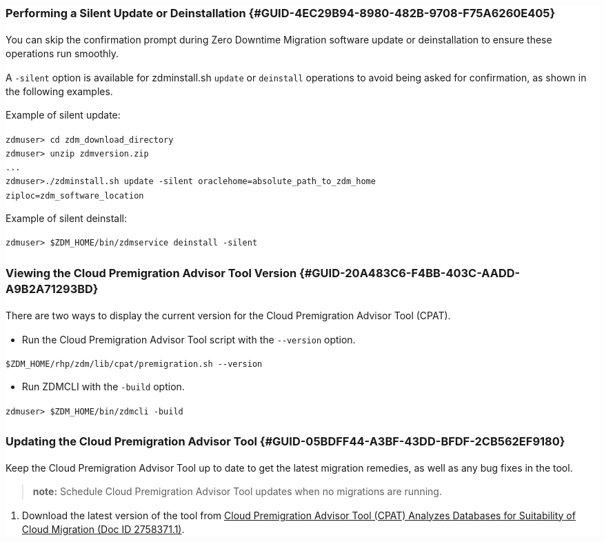 



### Performing a Silent Update or Deinstallation {#GUID-4EC29B94-8980-482B-9708-F75A6260E405}

You can skip the confirmation prompt during Zero Downtime Migration software update or deinstallation to ensure these operations run smoothly.

A `-silent` option is available for zdminstall.sh `update` or `deinstall` operations to avoid being asked for confirmation, as shown in the following examples. 

Example of silent update:
```
zdmuser> cd zdm_download_directory
zdmuser> unzip zdmversion.zip
...
zdmuser>./zdminstall.sh update -silent oraclehome=absolute_path_to_zdm_home
ziploc=zdm_software_location
```


Example of silent deinstall:
```
zdmuser> $ZDM_HOME/bin/zdmservice deinstall -silent
```


### Viewing the Cloud Premigration Advisor Tool Version {#GUID-20A483C6-F4BB-403C-AADD-A9B2A71293BD}

There are two ways to display the current version for the Cloud Premigration Advisor Tool (CPAT).

* Run the Cloud Premigration Advisor Tool script with the `--version` option. 
```
$ZDM_HOME/rhp/zdm/lib/cpat/premigration.sh --version
```


* Run ZDMCLI with the `-build` option. 
```
zdmuser> $ZDM_HOME/bin/zdmcli -build
```





### Updating the Cloud Premigration Advisor Tool {#GUID-05BDFF44-A3BF-43DD-BFDF-2CB562EF9180}

Keep the Cloud Premigration Advisor Tool up to date to get the latest migration remedies, as well as any bug fixes in the tool.

> **note:** Schedule Cloud Premigration Advisor Tool updates when no migrations are running. 

1. Download the latest version of the tool from [Cloud Premigration Advisor Tool (CPAT) Analyzes Databases for Suitability of Cloud Migration (Doc ID 2758371.1)](https://support.oracle.com/rs?type=doc&id=2758371.1). 
